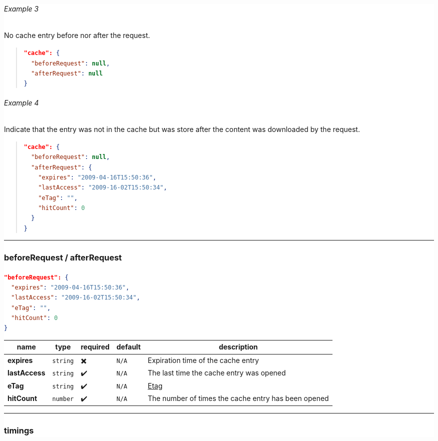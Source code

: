 ###### Example 3

No cache entry before nor after the request.

> ```json
> "cache": {
>   "beforeRequest": null,
>   "afterRequest": null
> }
> ```

###### Example 4

Indicate that the entry was not in the cache but was store after the content was downloaded by the request.

> ```json
> "cache": {
>   "beforeRequest": null,
>   "afterRequest": {
>     "expires": "2009-04-16T15:50:36",
>     "lastAccess": "2009-16-02T15:50:34",
>     "eTag": "",
>     "hitCount": 0
>   }
> }
> ```

---

### beforeRequest / afterRequest

```json
"beforeRequest": {
  "expires": "2009-04-16T15:50:36",
  "lastAccess": "2009-16-02T15:50:34",
  "eTag": "",
  "hitCount": 0
}
```

| name              | type      | required  | default | description                                                         |
| ----------------- | --------- | --------- | ------- | ------------------------------------------------------------------- |
| **expires**       | `string`  | ✖️        | `N/A`   | Expiration time of the cache entry                                  |
| **lastAccess**    | `string`  | ✔️        | `N/A`   | The last time the cache entry was opened                            |
| **eTag**          | `string`  | ✔️        | `N/A`   | [Etag][rfc7232-etag]                                                |
| **hitCount**      | `number`  | ✔️        | `N/A`   | The number of times the cache entry has been opened                 |


---

### timings


[galileo]: https://getgalileo.io/ "Galileo"
[har-spec]: https://github.com/ahmadnassri/har-spec/blob/master/versions/1.2.md "Har 1.2 Specification"
[iso-8601]: http://en.wikipedia.org/wiki/ISO_8601 "ISO 8601"
[mime-type]: http://httpwg.github.io/specs/rfc7231.html#media.type
[rfc7230-uri]: http://httpwg.org/specs/rfc7230.html#uri "RFC7230"
[rfc7230-version]: http://httpwg.github.io/specs/rfc7230.html#http.version "RFC7230"
[rfc7231-methods]: http://httpwg.github.io/specs/rfc7231.html#methods "RFC7231"
[rfc7231-status]: http://httpwg.github.io/specs/rfc7231.html#status.codes "RFC7231"
[rfc7232-etag]: http://httpwg.org/specs/rfc7232.html#header.etag
[rfc7540-headers]: http://httpwg.org/specs/rfc7540.html#HeaderBlock
[semver]: http://semver.org/ "Semantic Versioning"